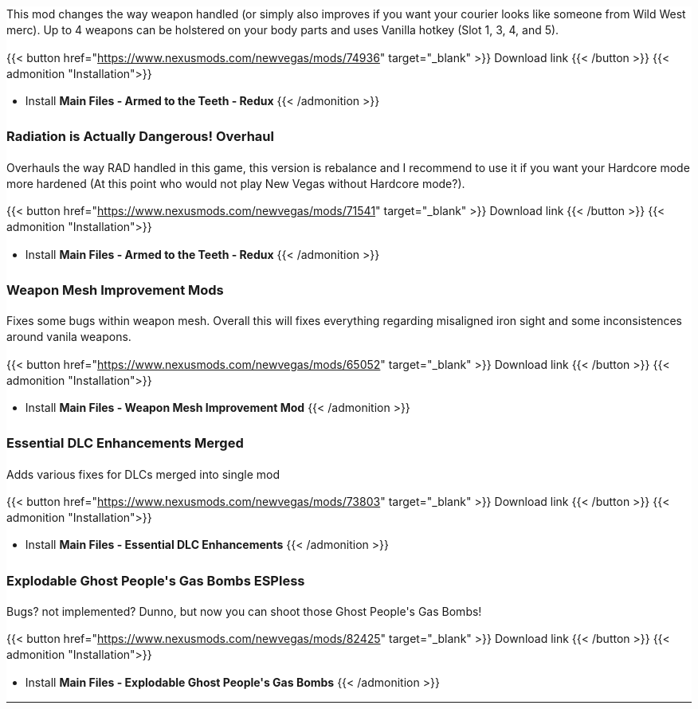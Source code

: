 This mod changes the way weapon handled (or simply also improves if you want your courier looks like someone from Wild West merc). Up to 4 weapons can be holstered on your body parts and uses Vanilla hotkey (Slot 1, 3, 4, and 5).<br>

{{< button href="https://www.nexusmods.com/newvegas/mods/74936" target="_blank" >}}
Download link
{{< /button >}}
{{< admonition "Installation">}}
+ Install **Main Files - Armed to the Teeth - Redux**
{{< /admonition >}}

### Radiation is Actually Dangerous! Overhaul
Overhauls the way RAD handled in this game, this version is rebalance and I recommend to use it if you want your Hardcore mode more hardened (At this point who would not play New Vegas without Hardcore mode?).<br>

{{< button href="https://www.nexusmods.com/newvegas/mods/71541" target="_blank" >}}
Download link
{{< /button >}}
{{< admonition "Installation">}}
+ Install **Main Files - Armed to the Teeth - Redux**
{{< /admonition >}}

### Weapon Mesh Improvement Mods
Fixes some bugs within weapon mesh. Overall this will fixes everything regarding misaligned iron sight and some inconsistences around vanila weapons.<br>

{{< button href="https://www.nexusmods.com/newvegas/mods/65052" target="_blank" >}}
Download link
{{< /button >}}
{{< admonition "Installation">}}
+ Install **Main Files - Weapon Mesh Improvement Mod**
{{< /admonition >}}

### Essential DLC Enhancements Merged
Adds various fixes for DLCs merged into single mod<br>

{{< button href="https://www.nexusmods.com/newvegas/mods/73803" target="_blank" >}}
Download link
{{< /button >}}
{{< admonition "Installation">}}
+ Install **Main Files - Essential DLC Enhancements**
{{< /admonition >}}

### Explodable Ghost People's Gas Bombs ESPless
Bugs? not implemented? Dunno, but now you can shoot those Ghost People's Gas Bombs!<br>

{{< button href="https://www.nexusmods.com/newvegas/mods/82425" target="_blank" >}}
Download link
{{< /button >}}
{{< admonition "Installation">}}
+ Install **Main Files - Explodable Ghost People's Gas Bombs**
{{< /admonition >}}

---